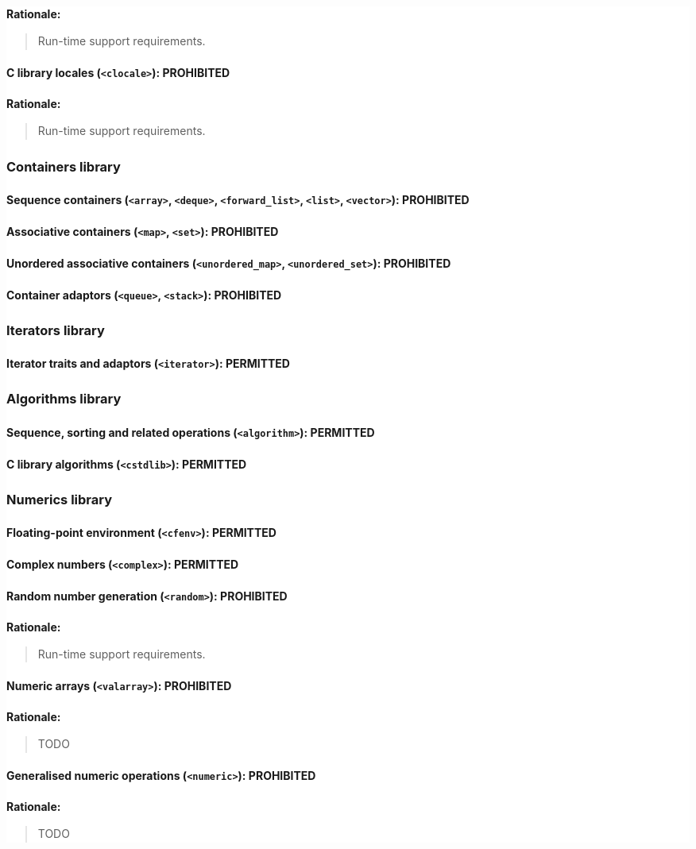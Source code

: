 **Rationale:**
> Run-time support requirements.

#### C library locales (`<clocale>`): PROHIBITED

**Rationale:**
> Run-time support requirements.

### Containers library

#### Sequence containers (`<array>`, `<deque>`, `<forward_list>`, `<list>`, `<vector>`): PROHIBITED

#### Associative containers (`<map>`, `<set>`): PROHIBITED

#### Unordered associative containers (`<unordered_map>`, `<unordered_set>`): PROHIBITED

#### Container adaptors (`<queue>`, `<stack>`): PROHIBITED

### Iterators library

#### Iterator traits and adaptors (`<iterator>`): PERMITTED

### Algorithms library

#### Sequence, sorting and related operations (`<algorithm>`): PERMITTED

#### C library algorithms (`<cstdlib>`): PERMITTED

### Numerics library

#### Floating-point environment (`<cfenv>`): PERMITTED

#### Complex numbers (`<complex>`): PERMITTED

#### Random number generation (`<random>`): PROHIBITED

**Rationale:**
> Run-time support requirements.

#### Numeric arrays (`<valarray>`): PROHIBITED

**Rationale:**
> TODO

#### Generalised numeric operations (`<numeric>`): PROHIBITED

**Rationale:**
> TODO
